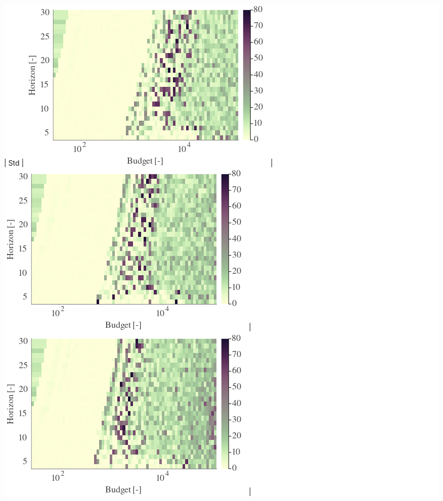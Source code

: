 | Std | ![](fig/sp_M/std_g_0.8_cp_256.png) | ![](fig/sp_M/std_g_0.85_cp_256.png) | ![](fig/sp_M/std_g_0.9_cp_256.png) | 
